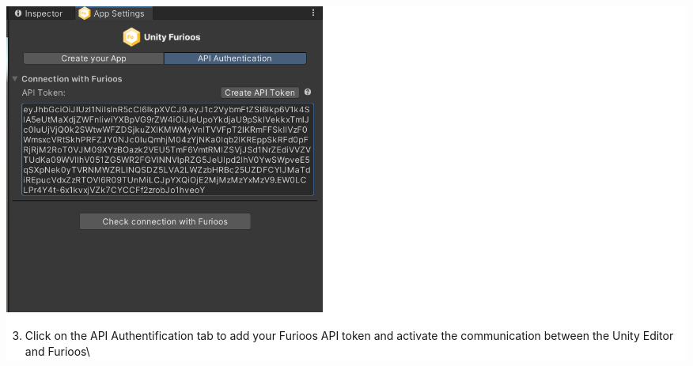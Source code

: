    <img src="Documentation~/images/ApiTokenTab.PNG" width ="400">

3. Click on the API Authentification tab to add your Furioos API token and activate the communication between the Unity Editor and Furioos\
